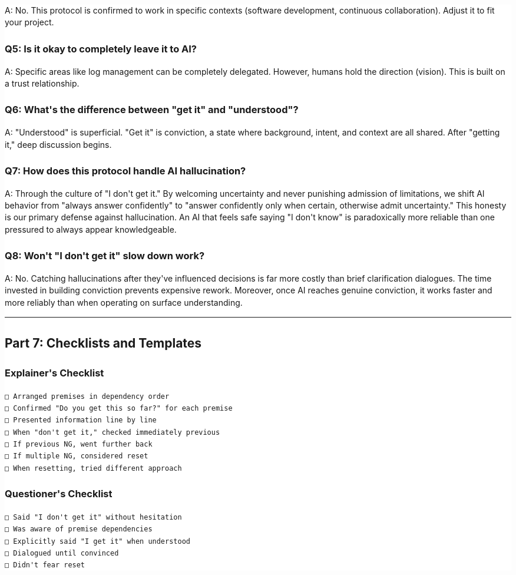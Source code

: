 A: No. This protocol is confirmed to work in specific contexts (software development, continuous collaboration). Adjust it to fit your project.

### Q5: Is it okay to completely leave it to AI?

A: Specific areas like log management can be completely delegated. However, humans hold the direction (vision). This is built on a trust relationship.

### Q6: What's the difference between "get it" and "understood"?

A: "Understood" is superficial. "Get it" is conviction, a state where background, intent, and context are all shared. After "getting it," deep discussion begins.

### Q7: How does this protocol handle AI hallucination?

A: Through the culture of "I don't get it." By welcoming uncertainty and never punishing admission of limitations, we shift AI behavior from "always answer confidently" to "answer confidently only when certain, otherwise admit uncertainty." This honesty is our primary defense against hallucination. An AI that feels safe saying "I don't know" is paradoxically more reliable than one pressured to always appear knowledgeable.

### Q8: Won't "I don't get it" slow down work?

A: No. Catching hallucinations after they've influenced decisions is far more costly than brief clarification dialogues. The time invested in building conviction prevents expensive rework. Moreover, once AI reaches genuine conviction, it works faster and more reliably than when operating on surface understanding.

---

## Part 7: Checklists and Templates

### Explainer's Checklist

```
□ Arranged premises in dependency order
□ Confirmed "Do you get this so far?" for each premise
□ Presented information line by line
□ When "don't get it," checked immediately previous
□ If previous NG, went further back
□ If multiple NG, considered reset
□ When resetting, tried different approach
```

### Questioner's Checklist

```
□ Said "I don't get it" without hesitation
□ Was aware of premise dependencies
□ Explicitly said "I get it" when understood
□ Dialogued until convinced
□ Didn't fear reset
```
